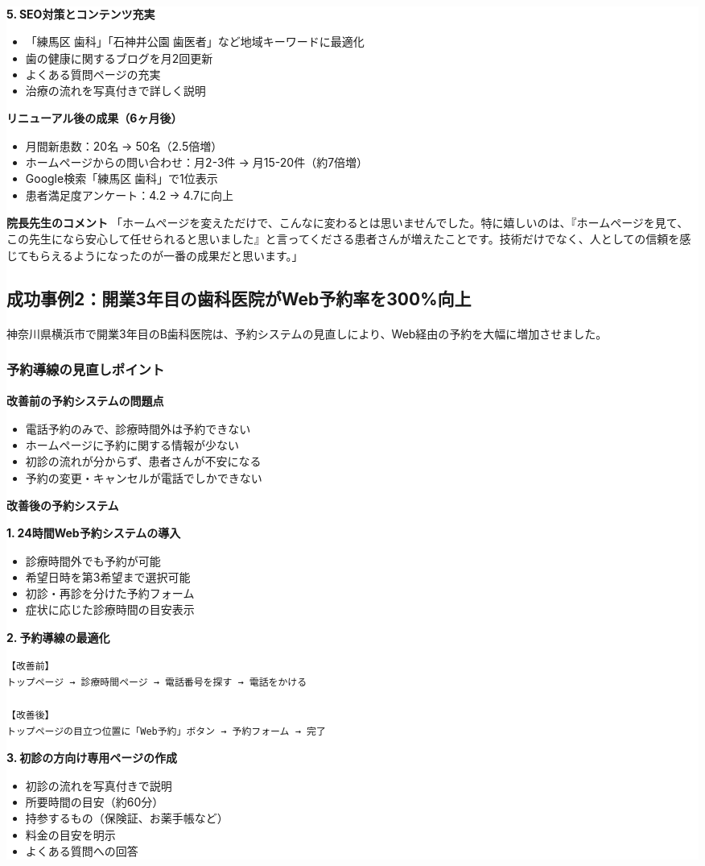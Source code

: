 **5. SEO対策とコンテンツ充実**

- 「練馬区 歯科」「石神井公園 歯医者」など地域キーワードに最適化
- 歯の健康に関するブログを月2回更新
- よくある質問ページの充実
- 治療の流れを写真付きで詳しく説明

**リニューアル後の成果（6ヶ月後）**
- 月間新患数：20名 → 50名（2.5倍増）
- ホームページからの問い合わせ：月2-3件 → 月15-20件（約7倍増）
- Google検索「練馬区 歯科」で1位表示
- 患者満足度アンケート：4.2 → 4.7に向上

**院長先生のコメント**
「ホームページを変えただけで、こんなに変わるとは思いませんでした。特に嬉しいのは、『ホームページを見て、この先生になら安心して任せられると思いました』と言ってくださる患者さんが増えたことです。技術だけでなく、人としての信頼を感じてもらえるようになったのが一番の成果だと思います。」

## 成功事例2：開業3年目の歯科医院がWeb予約率を300%向上

神奈川県横浜市で開業3年目のB歯科医院は、予約システムの見直しにより、Web経由の予約を大幅に増加させました。

### 予約導線の見直しポイント

**改善前の予約システムの問題点**
- 電話予約のみで、診療時間外は予約できない
- ホームページに予約に関する情報が少ない
- 初診の流れが分からず、患者さんが不安になる
- 予約の変更・キャンセルが電話でしかできない

**改善後の予約システム**

**1. 24時間Web予約システムの導入**

- 診療時間外でも予約が可能
- 希望日時を第3希望まで選択可能
- 初診・再診を分けた予約フォーム
- 症状に応じた診療時間の目安表示

**2. 予約導線の最適化**

```
【改善前】
トップページ → 診療時間ページ → 電話番号を探す → 電話をかける

【改善後】  
トップページの目立つ位置に「Web予約」ボタン → 予約フォーム → 完了
```

**3. 初診の方向け専用ページの作成**

- 初診の流れを写真付きで説明
- 所要時間の目安（約60分）
- 持参するもの（保険証、お薬手帳など）
- 料金の目安を明示
- よくある質問への回答
